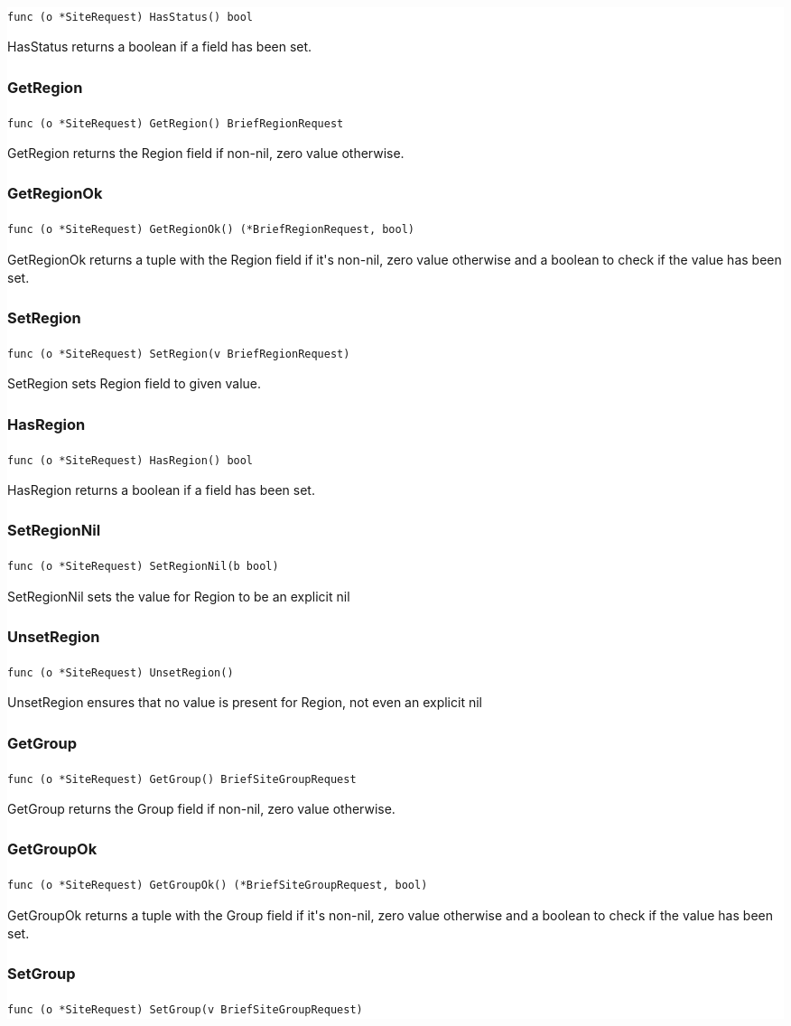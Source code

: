 `func (o *SiteRequest) HasStatus() bool`

HasStatus returns a boolean if a field has been set.

### GetRegion

`func (o *SiteRequest) GetRegion() BriefRegionRequest`

GetRegion returns the Region field if non-nil, zero value otherwise.

### GetRegionOk

`func (o *SiteRequest) GetRegionOk() (*BriefRegionRequest, bool)`

GetRegionOk returns a tuple with the Region field if it's non-nil, zero value otherwise
and a boolean to check if the value has been set.

### SetRegion

`func (o *SiteRequest) SetRegion(v BriefRegionRequest)`

SetRegion sets Region field to given value.

### HasRegion

`func (o *SiteRequest) HasRegion() bool`

HasRegion returns a boolean if a field has been set.

### SetRegionNil

`func (o *SiteRequest) SetRegionNil(b bool)`

 SetRegionNil sets the value for Region to be an explicit nil

### UnsetRegion
`func (o *SiteRequest) UnsetRegion()`

UnsetRegion ensures that no value is present for Region, not even an explicit nil
### GetGroup

`func (o *SiteRequest) GetGroup() BriefSiteGroupRequest`

GetGroup returns the Group field if non-nil, zero value otherwise.

### GetGroupOk

`func (o *SiteRequest) GetGroupOk() (*BriefSiteGroupRequest, bool)`

GetGroupOk returns a tuple with the Group field if it's non-nil, zero value otherwise
and a boolean to check if the value has been set.

### SetGroup

`func (o *SiteRequest) SetGroup(v BriefSiteGroupRequest)`
